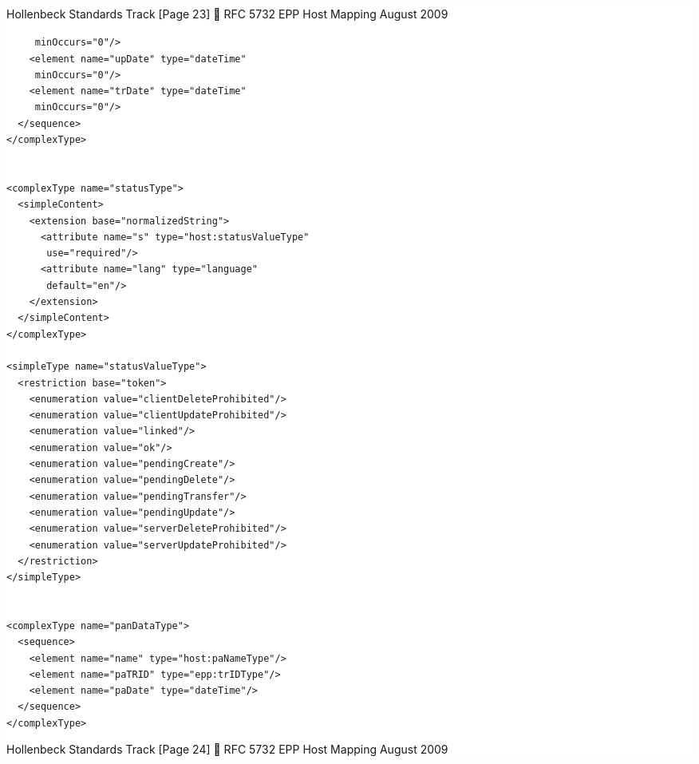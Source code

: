 

Hollenbeck                  Standards Track                    [Page 23]

RFC 5732                    EPP Host Mapping                 August 2009


         minOccurs="0"/>
        <element name="upDate" type="dateTime"
         minOccurs="0"/>
        <element name="trDate" type="dateTime"
         minOccurs="0"/>
      </sequence>
    </complexType>

   
    <complexType name="statusType">
      <simpleContent>
        <extension base="normalizedString">
          <attribute name="s" type="host:statusValueType"
           use="required"/>
          <attribute name="lang" type="language"
           default="en"/>
        </extension>
      </simpleContent>
    </complexType>

    <simpleType name="statusValueType">
      <restriction base="token">
        <enumeration value="clientDeleteProhibited"/>
        <enumeration value="clientUpdateProhibited"/>
        <enumeration value="linked"/>
        <enumeration value="ok"/>
        <enumeration value="pendingCreate"/>
        <enumeration value="pendingDelete"/>
        <enumeration value="pendingTransfer"/>
        <enumeration value="pendingUpdate"/>
        <enumeration value="serverDeleteProhibited"/>
        <enumeration value="serverUpdateProhibited"/>
      </restriction>
    </simpleType>

   
    <complexType name="panDataType">
      <sequence>
        <element name="name" type="host:paNameType"/>
        <element name="paTRID" type="epp:trIDType"/>
        <element name="paDate" type="dateTime"/>
      </sequence>
    </complexType>



Hollenbeck                  Standards Track                    [Page 24]

RFC 5732                    EPP Host Mapping                 August 2009

